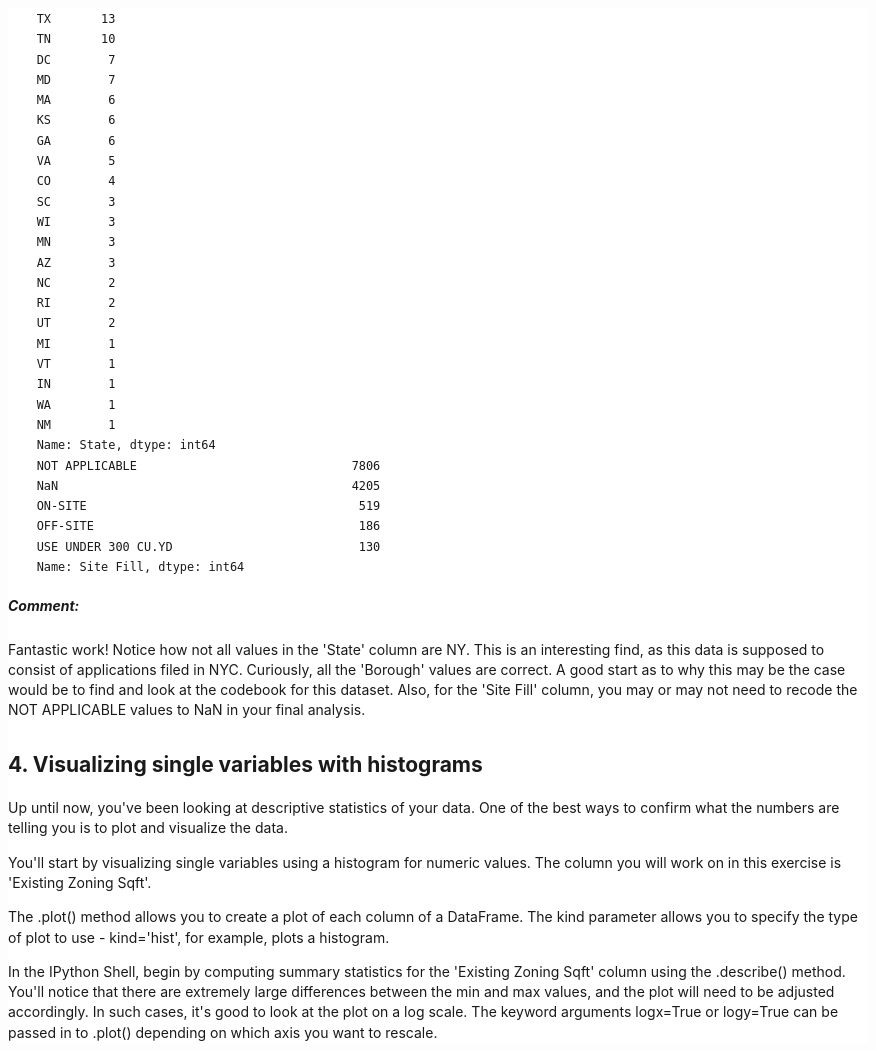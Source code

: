 ```
    TX       13
    TN       10
    DC        7
    MD        7
    MA        6
    KS        6
    GA        6
    VA        5
    CO        4
    SC        3
    WI        3
    MN        3
    AZ        3
    NC        2
    RI        2
    UT        2
    MI        1
    VT        1
    IN        1
    WA        1
    NM        1
    Name: State, dtype: int64
    NOT APPLICABLE                              7806
    NaN                                         4205
    ON-SITE                                      519
    OFF-SITE                                     186
    USE UNDER 300 CU.YD                          130
    Name: Site Fill, dtype: int64
```
##### Comment:
Fantastic work! Notice how not all values in the 'State' column are NY. This is an interesting find, as this data is supposed to consist of applications filed in NYC. Curiously, all the 'Borough' values are correct. A good start as to why this may be the case would be to find and look at the codebook for this dataset. Also, for the 'Site Fill' column, you may or may not need to recode the NOT APPLICABLE values to NaN in your final analysis.

## 4. Visualizing single variables with histograms
Up until now, you've been looking at descriptive statistics of your data. One of the best ways to confirm what the numbers are telling you is to plot and visualize the data.

You'll start by visualizing single variables using a histogram for numeric values. The column you will work on in this exercise is 'Existing Zoning Sqft'.

The .plot() method allows you to create a plot of each column of a DataFrame. The kind parameter allows you to specify the type of plot to use - kind='hist', for example, plots a histogram.

In the IPython Shell, begin by computing summary statistics for the 'Existing Zoning Sqft' column using the .describe() method. You'll notice that there are extremely large differences between the min and max values, and the plot will need to be adjusted accordingly. In such cases, it's good to look at the plot on a log scale. The keyword arguments logx=True or logy=True can be passed in to .plot() depending on which axis you want to rescale.
